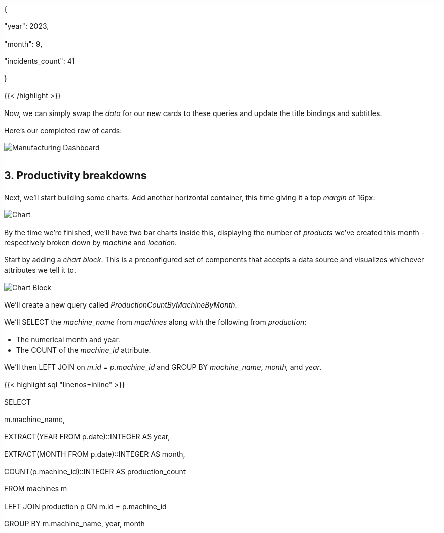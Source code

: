 {

 "year": 2023,

 "month": 9,

 "incidents_count": 41

}

{{< /highlight >}}

Now, we can simply swap the *data* for our new cards to these queries and update the title bindings and subtitles.

Here’s our completed row of cards:

![Manufacturing Dashboard](https://res.cloudinary.com/daog6scxm/image/upload/v1699627455/cms/manufacturing-dashboard/Manufacturing_Dashboard_22_hsxaa1.webp "Manufacturing Dashboard")

## 3. Productivity breakdowns

Next, we’ll start building some charts. Add another horizontal container, this time giving it a top *margin* of 16px:

![Chart](https://res.cloudinary.com/daog6scxm/image/upload/v1699627454/cms/manufacturing-dashboard/Manufacturing_Dashboard_23_rao4tw.webp "Chart")

By the time we’re finished, we’ll have two bar charts inside this, displaying the number of *products* we’ve created this month - respectively broken down by *machine* and *location*.

Start by adding a *chart block*. This is a preconfigured set of components that accepts a data source and visualizes whichever attributes we tell it to.

![Chart Block](https://res.cloudinary.com/daog6scxm/image/upload/v1699627430/cms/manufacturing-dashboard/Manufacturing_Dashboard_24_xd1k9k.webp "Chart Block")

We’ll create a new query called *ProductionCountByMachineByMonth*. 

We’ll SELECT the *machine_name* from *machines* along with the following from *production*:

- The numerical month and year.
- The COUNT of the *machine_id* attribute.

We’ll then LEFT JOIN on *m.id = p.machine_id* and GROUP BY *machine_name, month,* and *year*.

{{< highlight sql "linenos=inline" >}}

SELECT

 m.machine_name,

 EXTRACT(YEAR FROM p.date)::INTEGER AS year,

 EXTRACT(MONTH FROM p.date)::INTEGER AS month,

 COUNT(p.machine_id)::INTEGER AS production_count

FROM machines m

LEFT JOIN production p ON m.id = p.machine_id

GROUP BY m.machine_name, year, month
